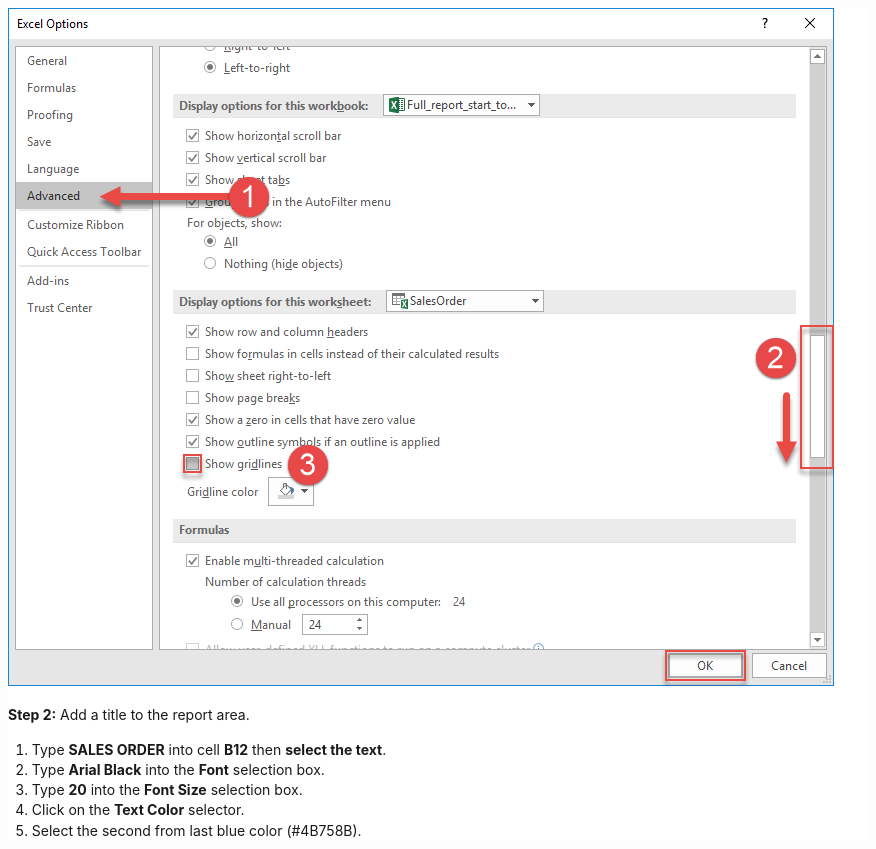 ![](../images/L-Dev-MASTER-Report-From-Scratch/section-11/24.png)

**Step 2:** Add a title to the report area.

1. Type **SALES ORDER** into cell **B12**  then **select the text**.
2. Type **Arial Black** into the **Font** selection box.
3. Type **20** into the **Font Size** selection box.
4. Click on the **Text Color** selector.
5. Select the second from last blue color (#4B758B).
